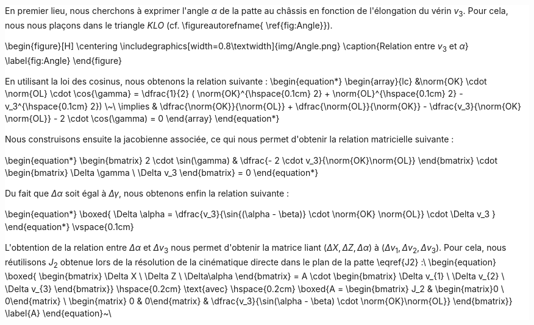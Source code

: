 En premier lieu, nous cherchons à exprimer l'angle $\alpha$ de la patte au châssis en fonction de l'élongation du vérin $v_3$. Pour cela, nous nous plaçons dans le triangle $KLO$ (cf. \figureautorefname{ \ref{fig:Angle}}).

\begin{figure}[H]
    \centering
    \includegraphics[width=0.8\textwidth]{img/Angle.png}
    \caption{Relation entre $v_3$ et $\alpha$}
    \label{fig:Angle}
\end{figure}

En utilisant la loi des cosinus, nous obtenons la relation suivante :
\begin{equation*}
\begin{array}{lc}
    &\norm{OK} \cdot \norm{OL} \cdot \cos{\gamma} = \dfrac{1}{2} ( \norm{OK}^{\hspace{0.1cm} 2} + \norm{OL}^{\hspace{0.1cm} 2} - v_3^{\hspace{0.1cm} 2}) \\~\\
    \implies & \dfrac{\norm{OK}}{\norm{OL}} +
        \dfrac{\norm{OL}}{\norm{OK}} -
        \dfrac{v_3}{\norm{OK} \norm{OL}} - 
        2 \cdot \cos(\gamma) = 0
\end{array}
\end{equation*}

Nous construisons ensuite la jacobienne associée, ce qui nous permet d'obtenir la relation matricielle suivante :

\begin{equation*}
    \begin{bmatrix}
        2 \cdot \sin(\gamma) & \dfrac{- 2 \cdot v_3}{\norm{OK}\norm{OL}}
    \end{bmatrix} \cdot
    \begin{bmatrix}
        \Delta \gamma \\
        \Delta v_3
    \end{bmatrix} = 
    0
\end{equation*}

Du fait que $\Delta \alpha$ soit égal à $\Delta \gamma$, nous obtenons enfin la relation suivante :

\begin{equation*}
\boxed{
    \Delta \alpha = \dfrac{v_3}{\sin{(\alpha - \beta)} \cdot \norm{OK} \norm{OL}} \cdot \Delta v_3
    }
\end{equation*}
\vspace{0.1cm}

L'obtention de la relation entre $\Delta \alpha$ et $\Delta v_3$ nous permet d'obtenir la matrice liant $( \Delta X, \Delta Z, \Delta\alpha )$ à $(\Delta
v_1, \Delta v_2, \Delta v_3)$. Pour cela, nous réutilisons $J_2$ obtenue lors de la résolution de la cinématique directe dans le plan de la patte \eqref{J2} :\\
\begin{equation}
\boxed{
    \begin{bmatrix}
        \Delta X \\ \Delta Z \\ \Delta\alpha 
    \end{bmatrix} = A \cdot 
        \begin{bmatrix}
        \Delta v_{1} \\ \Delta v_{2} \\ \Delta v_{3}
    \end{bmatrix}}
    \hspace{0.2cm}
    \text{avec}
    \hspace{0.2cm}
    \boxed{A = \begin{bmatrix}
        J_2 & \begin{matrix}0 \\ 0\end{matrix} \\
        \begin{matrix} 0 & 0\end{matrix} & \dfrac{v_3}{\sin(\alpha - \beta) \cdot \norm{OK}\norm{OL}}
    \end{bmatrix}}
    \label{A}
\end{equation}~\\